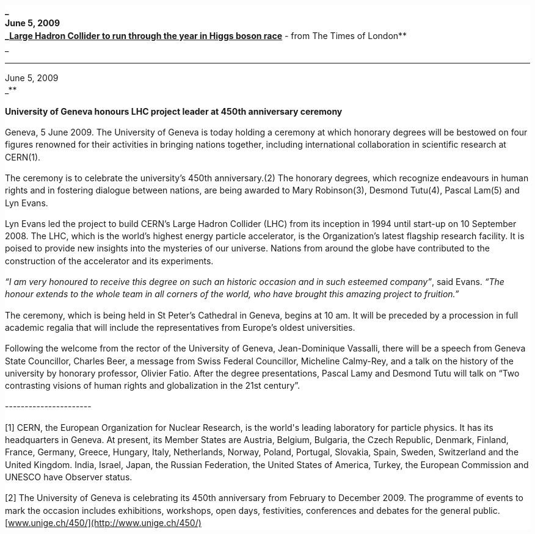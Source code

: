**_  
June 5, 2009  
_[Large Hadron Collider to run through the year in Higgs boson race](http://www.timesonline.co.uk/tol/news/uk/science/article6431714.ece)** \- from The Times of London**  
_  

* * *

June 5, 2009  
_**

**University of Geneva honours LHC project leader at 450th anniversary ceremony**

Geneva, 5 June 2009. The University of Geneva is today holding a ceremony at which honorary degrees will be bestowed on four figures renowned for their activities in bringing nations together, including international collaboration in scientific research at CERN(1)[](https://imapserver3.fnal.gov/frame.html?&security=false&lang=en#_ftn1).   

The ceremony is to celebrate the university’s 450th anniversary.(2)[](https://imapserver3.fnal.gov/frame.html?&security=false&lang=en#_ftn2) The honorary degrees, which recognize endeavours in human rights and in fostering dialogue between nations, are being awarded to Mary Robinson(3)[](https://imapserver3.fnal.gov/frame.html?&security=false&lang=en#_ftn3), Desmond Tutu(4)[](https://imapserver3.fnal.gov/frame.html?&security=false&lang=en#_ftn4), Pascal Lam(5)[](https://imapserver3.fnal.gov/frame.html?&security=false&lang=en#_ftn5) and Lyn Evans.

Lyn Evans led the project to build CERN’s Large Hadron Collider (LHC) from its inception in 1994 until start-up on 10 September 2008. The LHC, which is the world’s highest energy particle accelerator, is the Organization’s latest flagship research facility. It is poised to provide new insights into the mysteries of our universe. Nations from around the globe have contributed to the construction of the accelerator and its experiments.

_“I am very honoured to receive this degree on such an historic occasion and in such esteemed company”_, said Evans. _“The honour extends to the whole team in all corners of the world, who have brought this amazing project to fruition.”_

The ceremony, which is being held in St Peter’s Cathedral in Geneva, begins at 10 am. It will be preceded by a procession in full academic regalia that will include the representatives from Europe’s oldest universities.

Following the welcome from the rector of the University of Geneva, Jean-Dominique Vassalli, there will be a speech from Geneva State Councillor, Charles Beer, a message from Swiss Federal Councillor, Micheline Calmy-Rey, and a talk on the history of the university by honorary professor, Olivier Fatio. After the degree presentations, Pascal Lamy and Desmond Tutu will talk on “Two contrasting visions of human rights and globalization in the 21st century”.

\----------------------

\[1\] CERN, the European Organization for Nuclear Research, is the world's leading laboratory for particle physics. It has its headquarters in Geneva. At present, its Member States are Austria, Belgium, Bulgaria, the Czech Republic, Denmark, Finland, France, Germany, Greece, Hungary, Italy, Netherlands, Norway, Poland, Portugal, Slovakia, Spain, Sweden, Switzerland and the United Kingdom. India, Israel, Japan, the Russian Federation, the United States of America, Turkey, the European Commission and UNESCO have Observer status.

\[2\] The University of Geneva is celebrating its 450th anniversary from February to December 2009. The programme of events to mark the occasion includes exhibitions, workshops, open days, festivities, conferences and debates for the general public. [www.unige.ch/450/](http://www.unige.ch/450/)
